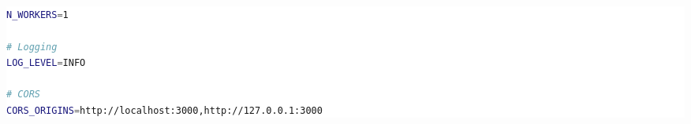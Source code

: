 ```bash
N_WORKERS=1

# Logging
LOG_LEVEL=INFO

# CORS
CORS_ORIGINS=http://localhost:3000,http://127.0.0.1:3000
```
